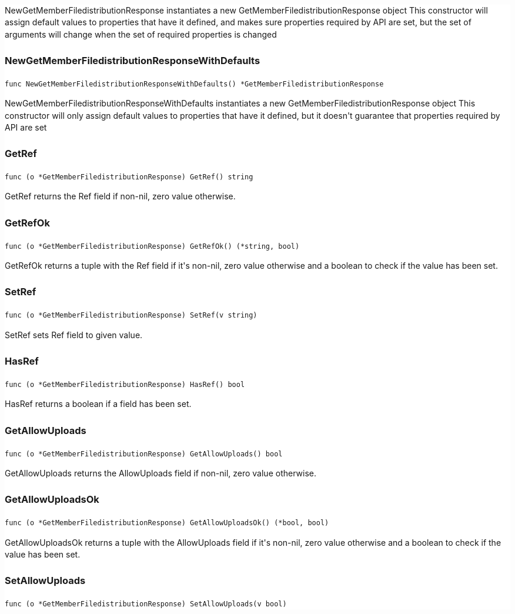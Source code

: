 NewGetMemberFiledistributionResponse instantiates a new GetMemberFiledistributionResponse object
This constructor will assign default values to properties that have it defined,
and makes sure properties required by API are set, but the set of arguments
will change when the set of required properties is changed

### NewGetMemberFiledistributionResponseWithDefaults

`func NewGetMemberFiledistributionResponseWithDefaults() *GetMemberFiledistributionResponse`

NewGetMemberFiledistributionResponseWithDefaults instantiates a new GetMemberFiledistributionResponse object
This constructor will only assign default values to properties that have it defined,
but it doesn't guarantee that properties required by API are set

### GetRef

`func (o *GetMemberFiledistributionResponse) GetRef() string`

GetRef returns the Ref field if non-nil, zero value otherwise.

### GetRefOk

`func (o *GetMemberFiledistributionResponse) GetRefOk() (*string, bool)`

GetRefOk returns a tuple with the Ref field if it's non-nil, zero value otherwise
and a boolean to check if the value has been set.

### SetRef

`func (o *GetMemberFiledistributionResponse) SetRef(v string)`

SetRef sets Ref field to given value.

### HasRef

`func (o *GetMemberFiledistributionResponse) HasRef() bool`

HasRef returns a boolean if a field has been set.

### GetAllowUploads

`func (o *GetMemberFiledistributionResponse) GetAllowUploads() bool`

GetAllowUploads returns the AllowUploads field if non-nil, zero value otherwise.

### GetAllowUploadsOk

`func (o *GetMemberFiledistributionResponse) GetAllowUploadsOk() (*bool, bool)`

GetAllowUploadsOk returns a tuple with the AllowUploads field if it's non-nil, zero value otherwise
and a boolean to check if the value has been set.

### SetAllowUploads

`func (o *GetMemberFiledistributionResponse) SetAllowUploads(v bool)`
